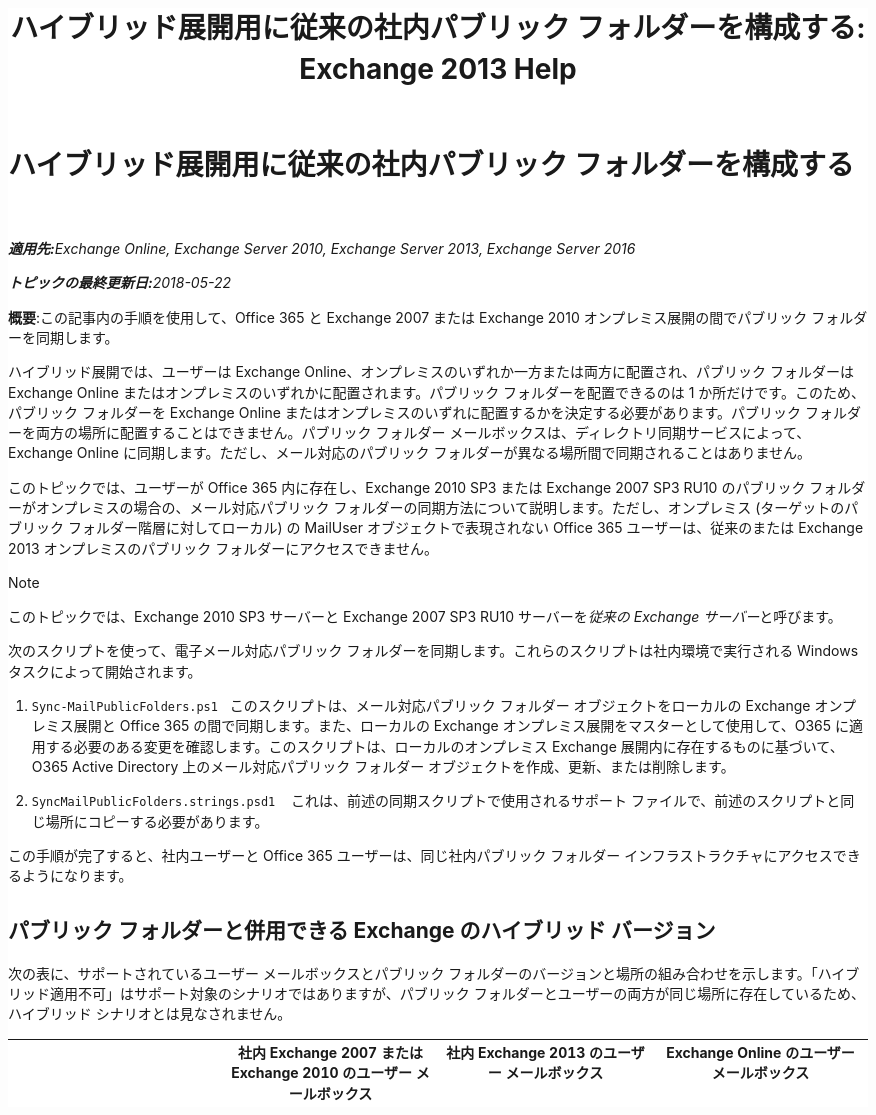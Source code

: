 ﻿---
title: 'ハイブリッド展開用に従来の社内パブリック フォルダーを構成する: Exchange 2013 Help'
TOCTitle: ハイブリッド展開用に従来の社内パブリック フォルダーを構成する
ms:assetid: bcb0ac98-2949-486b-a8ab-8549c021651b
ms:mtpsurl: https://technet.microsoft.com/ja-jp/library/Dn249373(v=EXCHG.150)
ms:contentKeyID: 54913224
ms.date: 05/23/2018
mtps_version: v=EXCHG.150
ms.translationtype: HT
---

# ハイブリッド展開用に従来の社内パブリック フォルダーを構成する

 

_<strong>適用先:</strong>Exchange Online, Exchange Server 2010, Exchange Server 2013, Exchange Server 2016_

_<strong>トピックの最終更新日:</strong>2018-05-22_

**概要**:この記事内の手順を使用して、Office 365 と Exchange 2007 または Exchange 2010 オンプレミス展開の間でパブリック フォルダーを同期します。

ハイブリッド展開では、ユーザーは Exchange Online、オンプレミスのいずれか一方または両方に配置され、パブリック フォルダーは Exchange Online またはオンプレミスのいずれかに配置されます。パブリック フォルダーを配置できるのは 1 か所だけです。このため、パブリック フォルダーを Exchange Online またはオンプレミスのいずれに配置するかを決定する必要があります。パブリック フォルダーを両方の場所に配置することはできません。パブリック フォルダー メールボックスは、ディレクトリ同期サービスによって、Exchange Online に同期します。ただし、メール対応のパブリック フォルダーが異なる場所間で同期されることはありません。

このトピックでは、ユーザーが Office 365 内に存在し、Exchange 2010 SP3 または Exchange 2007 SP3 RU10 のパブリック フォルダーがオンプレミスの場合の、メール対応パブリック フォルダーの同期方法について説明します。ただし、オンプレミス (ターゲットのパブリック フォルダー階層に対してローカル) の MailUser オブジェクトで表現されない Office 365 ユーザーは、従来のまたは Exchange 2013 オンプレミスのパブリック フォルダーにアクセスできません。


> [!NOTE]
> このトピックでは、Exchange 2010 SP3 サーバーと Exchange 2007 SP3 RU10 サーバーを<EM>従来の Exchange サーバー</EM>と呼びます。



次のスクリプトを使って、電子メール対応パブリック フォルダーを同期します。これらのスクリプトは社内環境で実行される Windows タスクによって開始されます。

1.  `Sync-MailPublicFolders.ps1`   このスクリプトは、メール対応パブリック フォルダー オブジェクトをローカルの Exchange オンプレミス展開と Office 365 の間で同期します。また、ローカルの Exchange オンプレミス展開をマスターとして使用して、O365 に適用する必要のある変更を確認します。このスクリプトは、ローカルのオンプレミス Exchange 展開内に存在するものに基づいて、O365 Active Directory 上のメール対応パブリック フォルダー オブジェクトを作成、更新、または削除します。

2.  `SyncMailPublicFolders.strings.psd1`    これは、前述の同期スクリプトで使用されるサポート ファイルで、前述のスクリプトと同じ場所にコピーする必要があります。

この手順が完了すると、社内ユーザーと Office 365 ユーザーは、同じ社内パブリック フォルダー インフラストラクチャにアクセスできるようになります。

## パブリック フォルダーと併用できる Exchange のハイブリッド バージョン

次の表に、サポートされているユーザー メールボックスとパブリック フォルダーのバージョンと場所の組み合わせを示します。「ハイブリッド適用不可」はサポート対象のシナリオではありますが、パブリック フォルダーとユーザーの両方が同じ場所に存在しているため、ハイブリッド シナリオとは見なされません。


<table>
<colgroup>
<col style="width: 25%" />
<col style="width: 25%" />
<col style="width: 25%" />
<col style="width: 25%" />
</colgroup>
<thead>
<tr class="header">
<th>   </th>
<th>社内 Exchange 2007 または Exchange 2010 のユーザー メールボックス</th>
<th>社内 Exchange 2013 のユーザー メールボックス</th>
<th>Exchange Online のユーザー メールボックス</th>
</tr>
</thead>
<tbody>